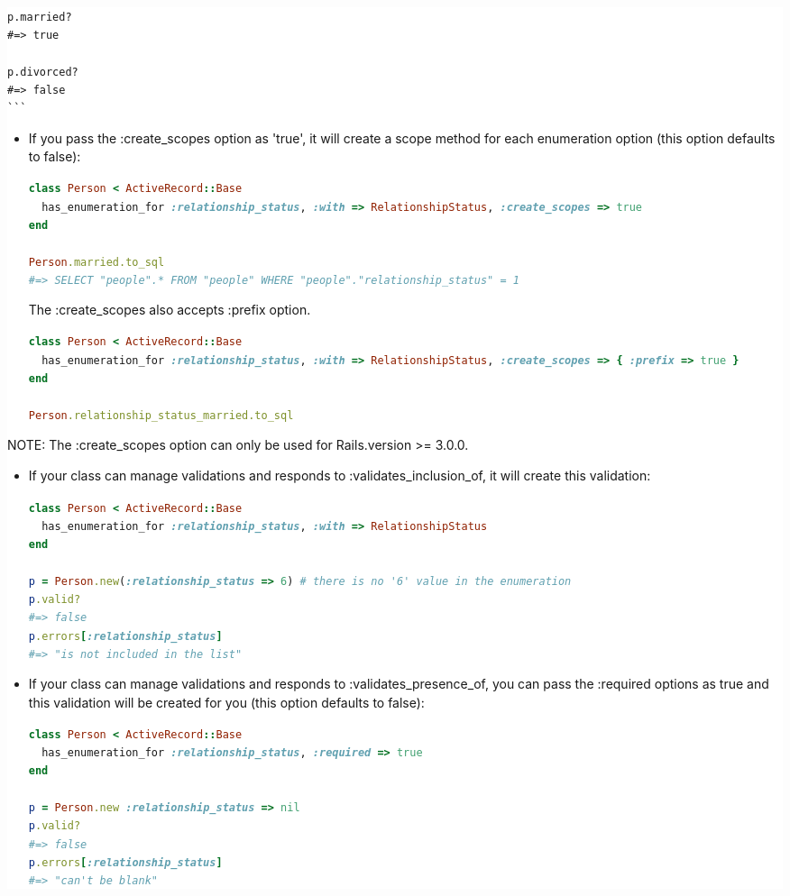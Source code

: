     p.married?
    #=> true

    p.divorced?
    #=> false
    ```

*   If you pass the :create_scopes option as 'true', it will create a scope
    method for each enumeration option (this option defaults to false):

    ``` ruby
    class Person < ActiveRecord::Base
      has_enumeration_for :relationship_status, :with => RelationshipStatus, :create_scopes => true
    end

    Person.married.to_sql
    #=> SELECT "people".* FROM "people" WHERE "people"."relationship_status" = 1
    ```

    The :create_scopes also accepts :prefix option.

    ``` ruby
    class Person < ActiveRecord::Base
      has_enumeration_for :relationship_status, :with => RelationshipStatus, :create_scopes => { :prefix => true }
    end

    Person.relationship_status_married.to_sql
    ```

NOTE: The :create_scopes option can only be used for Rails.version >= 3.0.0.

*   If your class can manage validations and responds to
    :validates_inclusion_of, it will create this validation:

    ``` ruby
    class Person < ActiveRecord::Base
      has_enumeration_for :relationship_status, :with => RelationshipStatus
    end

    p = Person.new(:relationship_status => 6) # there is no '6' value in the enumeration
    p.valid?
    #=> false
    p.errors[:relationship_status]
    #=> "is not included in the list"
    ```

*   If your class can manage validations and responds to
    :validates_presence_of, you can pass the :required options as true and
    this validation will be created for you (this option defaults to false):

    ``` ruby
    class Person < ActiveRecord::Base
      has_enumeration_for :relationship_status, :required => true
    end

    p = Person.new :relationship_status => nil
    p.valid?
    #=> false
    p.errors[:relationship_status]
    #=> "can't be blank"
    ```
